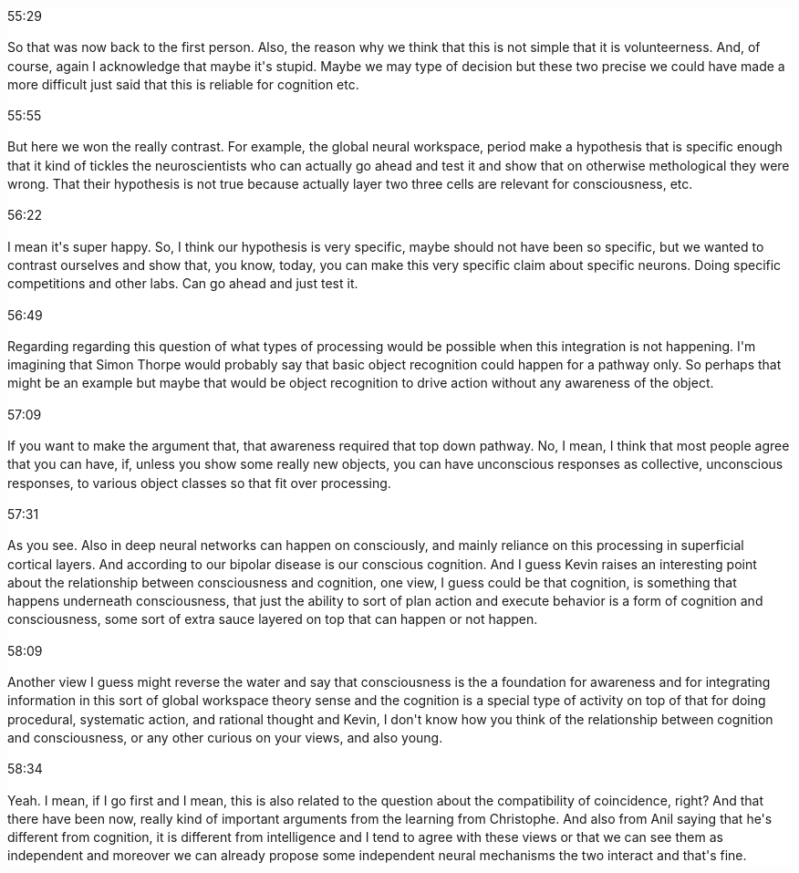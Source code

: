 55:29

So that was now back to the first person. Also, the reason why we think that this is not simple that it is volunteerness. And, of course, again I acknowledge that maybe it's stupid. Maybe we may type of decision but these two precise we could have made a more difficult just said that this is reliable for cognition etc.

55:55

But here we won the really contrast. For example, the global neural workspace, period make a hypothesis that is specific enough that it kind of tickles the neuroscientists who can actually go ahead and test it and show that on otherwise methological they were wrong. That their hypothesis is not true because actually layer two three cells are relevant for consciousness, etc.

56:22

I mean it's super happy. So, I think our hypothesis is very specific, maybe should not have been so specific, but we wanted to contrast ourselves and show that, you know, today, you can make this very specific claim about specific neurons. Doing specific competitions and other labs. Can go ahead and just test it.

56:49

Regarding regarding this question of what types of processing would be possible when this integration is not happening. I'm imagining that Simon Thorpe would probably say that basic object recognition could happen for a pathway only. So perhaps that might be an example but maybe that would be object recognition to drive action without any awareness of the object.

57:09

If you want to make the argument that, that awareness required that top down pathway. No, I mean, I think that most people agree that you can have, if, unless you show some really new objects, you can have unconscious responses as collective, unconscious responses, to various object classes so that fit over processing.

57:31

As you see. Also in deep neural networks can happen on consciously, and mainly reliance on this processing in superficial cortical layers. And according to our bipolar disease is our conscious cognition. And I guess Kevin raises an interesting point about the relationship between consciousness and cognition, one view, I guess could be that cognition, is something that happens underneath consciousness, that just the ability to sort of plan action and execute behavior is a form of cognition and consciousness, some sort of extra sauce layered on top that can happen or not happen.

58:09

Another view I guess might reverse the water and say that consciousness is the a foundation for awareness and for integrating information in this sort of global workspace theory sense and the cognition is a special type of activity on top of that for doing procedural, systematic action, and rational thought and Kevin, I don't know how you think of the relationship between cognition and consciousness, or any other curious on your views, and also young.

58:34

Yeah. I mean, if I go first and I mean, this is also related to the question about the compatibility of coincidence, right? And that there have been now, really kind of important arguments from the learning from Christophe. And also from Anil saying that he's different from cognition, it is different from intelligence and I tend to agree with these views or that we can see them as independent and moreover we can already propose some independent neural mechanisms the two interact and that's fine.
